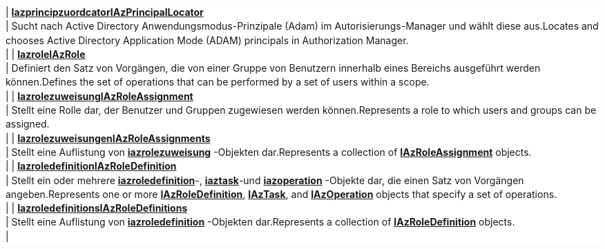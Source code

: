 | [<span data-ttu-id="3c25a-151">**Iazprincipzuordcator**</span><span class="sxs-lookup"><span data-stu-id="3c25a-151">**IAzPrincipalLocator**</span></span>](/windows/desktop/api/Azroles/nn-azroles-iazprincipallocator)<br/>         | <span data-ttu-id="3c25a-152">Sucht nach Active Directory Anwendungsmodus-Prinzipale (Adam) im Autorisierungs-Manager und wählt diese aus.</span><span class="sxs-lookup"><span data-stu-id="3c25a-152">Locates and chooses Active Directory Application Mode (ADAM) principals in Authorization Manager.</span></span><br/>                                                                                                                                                                                                                                                                                                                                                                                          |
| [<span data-ttu-id="3c25a-153">**Iazrole**</span><span class="sxs-lookup"><span data-stu-id="3c25a-153">**IAzRole**</span></span>](/windows/desktop/api/Azroles/nn-azroles-iazrole)<br/>                                 | <span data-ttu-id="3c25a-154">Definiert den Satz von Vorgängen, die von einer Gruppe von Benutzern innerhalb eines Bereichs ausgeführt werden können.</span><span class="sxs-lookup"><span data-stu-id="3c25a-154">Defines the set of operations that can be performed by a set of users within a scope.</span></span><br/>                                                                                                                                                                                                                                                                                                                                                                                                      |
| [<span data-ttu-id="3c25a-155">**Iazrolezuweisung**</span><span class="sxs-lookup"><span data-stu-id="3c25a-155">**IAzRoleAssignment**</span></span>](/windows/desktop/api/Azroles/nn-azroles-iazroleassignment)<br/>             | <span data-ttu-id="3c25a-156">Stellt eine Rolle dar, der Benutzer und Gruppen zugewiesen werden können.</span><span class="sxs-lookup"><span data-stu-id="3c25a-156">Represents a role to which users and groups can be assigned.</span></span><br/>                                                                                                                                                                                                                                                                                                                                                                                                                               |
| [<span data-ttu-id="3c25a-157">**Iazrolezuweisungen**</span><span class="sxs-lookup"><span data-stu-id="3c25a-157">**IAzRoleAssignments**</span></span>](/windows/desktop/api/Azroles/nn-azroles-iazroleassignments)<br/>           | <span data-ttu-id="3c25a-158">Stellt eine Auflistung von [**iazrolezuweisung**](/windows/desktop/api/Azroles/nn-azroles-iazroleassignment) -Objekten dar.</span><span class="sxs-lookup"><span data-stu-id="3c25a-158">Represents a collection of [**IAzRoleAssignment**](/windows/desktop/api/Azroles/nn-azroles-iazroleassignment) objects.</span></span><br/>                                                                                                                                                                                                                                                                                                                                                                                                         |
| [<span data-ttu-id="3c25a-159">**Iazroledefinition**</span><span class="sxs-lookup"><span data-stu-id="3c25a-159">**IAzRoleDefinition**</span></span>](/windows/desktop/api/Azroles/nn-azroles-iazroledefinition)<br/>             | <span data-ttu-id="3c25a-160">Stellt ein oder mehrere [**iazroledefinition**](/windows/desktop/api/Azroles/nn-azroles-iazroledefinition)-, [**iaztask**](/windows/desktop/api/Azroles/nn-azroles-iaztask)-und [**iazoperation**](/windows/desktop/api/Azroles/nn-azroles-iazoperation) -Objekte dar, die einen Satz von Vorgängen angeben.</span><span class="sxs-lookup"><span data-stu-id="3c25a-160">Represents one or more [**IAzRoleDefinition**](/windows/desktop/api/Azroles/nn-azroles-iazroledefinition), [**IAzTask**](/windows/desktop/api/Azroles/nn-azroles-iaztask), and [**IAzOperation**](/windows/desktop/api/Azroles/nn-azroles-iazoperation) objects that specify a set of operations.</span></span><br/>                                                                                                                                                                                                                                                                                                      |
| [<span data-ttu-id="3c25a-161">**Iazroledefinitions**</span><span class="sxs-lookup"><span data-stu-id="3c25a-161">**IAzRoleDefinitions**</span></span>](/windows/desktop/api/Azroles/nn-azroles-iazroledefinitions)<br/>           | <span data-ttu-id="3c25a-162">Stellt eine Auflistung von [**iazroledefinition**](/windows/desktop/api/Azroles/nn-azroles-iazroledefinition) -Objekten dar.</span><span class="sxs-lookup"><span data-stu-id="3c25a-162">Represents a collection of [**IAzRoleDefinition**](/windows/desktop/api/Azroles/nn-azroles-iazroledefinition) objects.</span></span><br/>                                                                                                                                                                                                                                                                                                                                                                                                         |